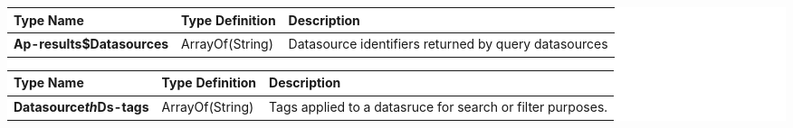 
| Type Name | Type Definition | Description |
| :--- | :--- | :--- |
| **Ap-results$Datasources** | ArrayOf(String) | Datasource identifiers returned by query datasources |

| Type Name                 | Type Definition | Description                                                |
|:--------------------------|:----------------|:-----------------------------------------------------------|
| **Datasource$th$Ds-tags** | ArrayOf(String) | Tags applied to a datasruce for search or filter purposes. |

